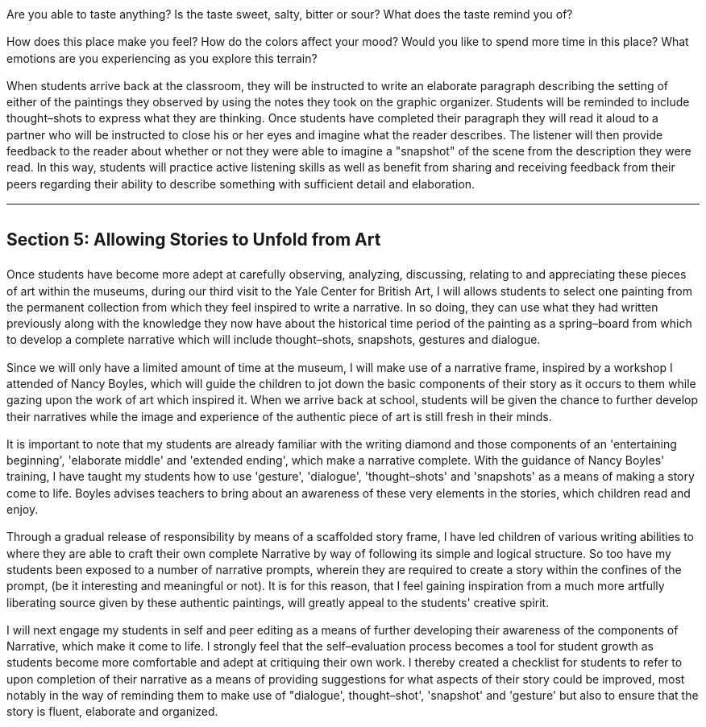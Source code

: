   Are you able to taste anything? Is the taste sweet, salty, bitter or sour? What does the taste remind you of?
 </p>
 <p>
  How does this place make you feel? How do the colors affect your mood? Would you like to spend more time in this place? What emotions are you experiencing as you explore this terrain?
 </p>
<p>
  When students arrive back at the classroom, they will be instructed to write an elaborate paragraph describing the setting of either of the paintings they observed by using the notes they took on the graphic organizer. Students will be reminded to include thought–shots to express what they are thinking. Once students have completed their paragraph they will read it aloud to a partner who will be instructed to close his or her eyes and imagine what the reader describes. The listener will then provide feedback to the reader about whether or not they were able to imagine a "snapshot" of the scene from the description they were read. In this way, students will practice active listening skills as well as benefit from sharing and receiving feedback from their peers regarding their ability to describe something with sufficient detail and elaboration.
 </p>

<hr/>
 <h2>
  Section 5: Allowing Stories to Unfold from Art
 </h2>
 <p>
  Once students have become more adept at carefully observing, analyzing, discussing, relating to and appreciating these pieces of art within the museums, during our third visit to the Yale Center for British Art, I will allows students to select one painting from the permanent collection from which they feel inspired to write a narrative. In so doing, they can use what they had written previously along with the knowledge they now have about the historical time period of the painting as a spring–board from which to develop a complete narrative which will include thought–shots, snapshots, gestures and dialogue.
 </p>
<p>
  Since we will only have a limited amount of time at the museum, I will make use of a narrative frame, inspired by a workshop I attended of Nancy Boyles, which will guide the children to jot down the basic components of their story as it occurs to them while gazing upon the work of art which inspired it. When we arrive back at school, students will be given the chance to further develop their narratives while the image and experience of the authentic piece of art is still fresh in their minds.
 </p>
<p>
  It is important to note that my students are already familiar with the writing diamond and those components of an 'entertaining beginning', 'elaborate middle' and 'extended ending', which make a narrative complete. With the guidance of Nancy Boyles' training, I have taught my students how to use 'gesture', 'dialogue', 'thought–shots' and 'snapshots' as a means of making a story come to life. Boyles advises teachers to bring about an awareness of these very elements in the stories, which children read and enjoy.
 </p>
<p>
  Through a gradual release of responsibility by means of a scaffolded story frame, I have led children of various writing abilities to where they are able to craft their own complete Narrative by way of following its simple and logical structure. So too have my students been exposed to a number of narrative prompts, wherein they are required to create a story within the confines of the prompt, (be it interesting and meaningful or not). It is for this reason, that I feel gaining inspiration from a much more artfully liberating source given by these authentic paintings, will greatly appeal to the students' creative spirit.
 </p>
<p>
  I will next engage my students in self and peer editing as a means of further developing their awareness of the components of Narrative, which make it come to life. I strongly feel that the self–evaluation process becomes a tool for student growth as students become more comfortable and adept at critiquing their own work. I thereby created a checklist for students to refer to upon completion of their narrative as a means of providing suggestions for what aspects of their story could be improved, most notably in the way of reminding them to make use of "dialogue', thought–shot', 'snapshot' and 'gesture' but also to ensure that the story is fluent, elaborate and organized.
